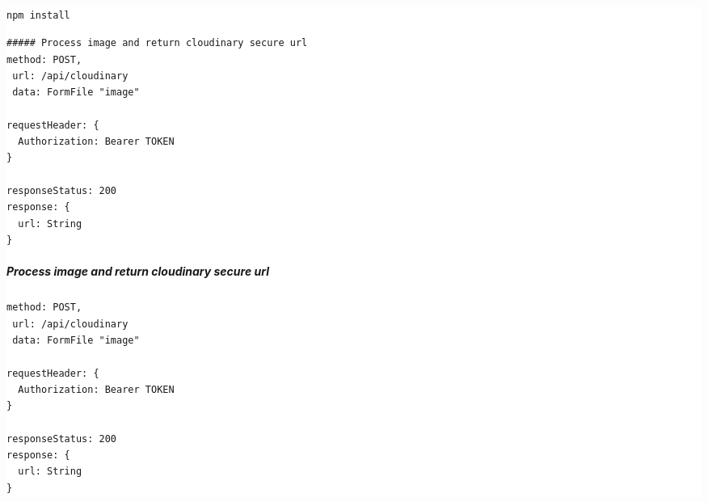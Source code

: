 ```npm install```

    ##### Process image and return cloudinary secure url
    method: POST,
     url: /api/cloudinary
     data: FormFile "image"

    requestHeader: {
      Authorization: Bearer TOKEN
    }

    responseStatus: 200
    response: {
      url: String
    }



##### Process image and return cloudinary secure url
    method: POST,
     url: /api/cloudinary
     data: FormFile "image"

    requestHeader: {
      Authorization: Bearer TOKEN
    }

    responseStatus: 200
    response: {
      url: String
    }






